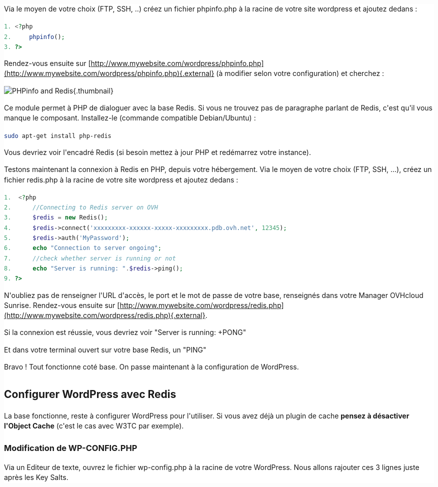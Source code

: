 Via le moyen de votre choix (FTP, SSH, ..) créez un fichier phpinfo.php à la racine de votre site wordpress et ajoutez dedans :


```php
1. <?php
2.     phpinfo();
3. ?>
```

Rendez-vous ensuite sur [http://www.mywebsite.com/wordpress/phpinfo.php](http://www.mywebsite.com/wordpress/phpinfo.php){.external} (à modifier selon votre configuration) et cherchez :


![PHPinfo and Redis](images/phpredis.png){.thumbnail}

Ce module permet à PHP de dialoguer avec la base Redis. Si vous ne trouvez pas de paragraphe parlant de Redis, c'est qu'il vous manque le composant. Installez-le (commande compatible Debian/Ubuntu) :


```bash
sudo apt-get install php-redis
```

Vous devriez voir l'encadré Redis (si besoin mettez à jour PHP et redémarrez votre instance).

Testons maintenant la connexion à Redis en PHP, depuis votre hébergement. Via le moyen de votre choix (FTP, SSH, ...), créez un fichier redis.php à la racine de votre site wordpress et ajoutez dedans :


```php
1.  <?php
2.      //Connecting to Redis server on OVH
3.      $redis = new Redis();
4.      $redis->connect('xxxxxxxxx-xxxxxx-xxxxx-xxxxxxxxx.pdb.ovh.net', 12345);
5.      $redis->auth('MyPassword');
6.      echo "Connection to server ongoing";
7.      //check whether server is running or not
8.      echo "Server is running: ".$redis->ping();
9. ?>
```

N'oubliez pas de renseigner l'URL d'accès, le port et le mot de passe de votre base, renseignés dans votre Manager OVHcloud Sunrise. Rendez-vous ensuite sur [http://www.mywebsite.com/wordpress/redis.php](http://www.mywebsite.com/wordpress/redis.php){.external}.

Si la connexion est réussie, vous devriez voir "Server is running: +PONG"

Et dans votre terminal ouvert sur votre base Redis, un "PING"

Bravo ! Tout fonctionne coté base. On passe maintenant à la configuration de WordPress.


## Configurer WordPress avec Redis
La base fonctionne, reste à configurer WordPress pour l'utiliser. Si vous avez déjà un plugin de cache **pensez à désactiver l'Object Cache** (c'est le cas avec W3TC par exemple).


### Modification de WP-CONFIG.PHP
Via un Editeur de texte, ouvrez le fichier wp-config.php à la racine de votre WordPress. Nous allons rajouter ces 3 lignes juste après les Key Salts.
